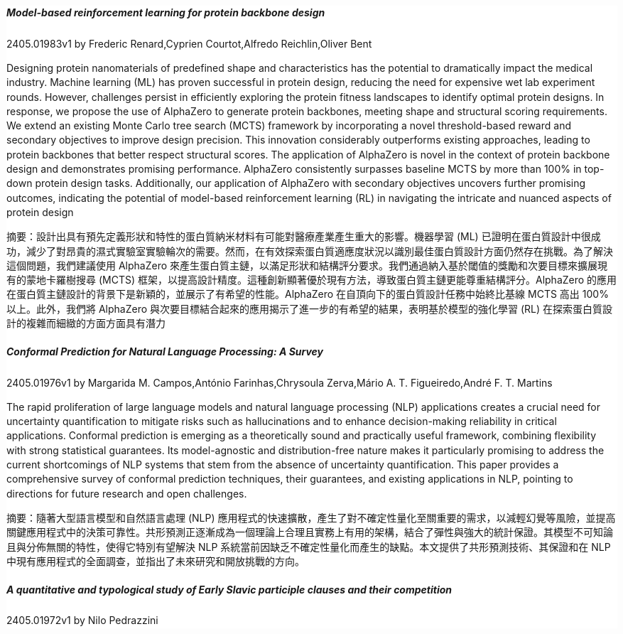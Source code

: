 ##### **Model-based reinforcement learning for protein backbone design**
2405.01983v1 by Frederic Renard,Cyprien Courtot,Alfredo Reichlin,Oliver Bent

Designing protein nanomaterials of predefined shape and characteristics has
the potential to dramatically impact the medical industry. Machine learning
(ML) has proven successful in protein design, reducing the need for expensive
wet lab experiment rounds. However, challenges persist in efficiently exploring
the protein fitness landscapes to identify optimal protein designs. In
response, we propose the use of AlphaZero to generate protein backbones,
meeting shape and structural scoring requirements. We extend an existing Monte
Carlo tree search (MCTS) framework by incorporating a novel threshold-based
reward and secondary objectives to improve design precision. This innovation
considerably outperforms existing approaches, leading to protein backbones that
better respect structural scores. The application of AlphaZero is novel in the
context of protein backbone design and demonstrates promising performance.
AlphaZero consistently surpasses baseline MCTS by more than 100% in top-down
protein design tasks. Additionally, our application of AlphaZero with secondary
objectives uncovers further promising outcomes, indicating the potential of
model-based reinforcement learning (RL) in navigating the intricate and nuanced
aspects of protein design

摘要：設計出具有預先定義形狀和特性的蛋白質納米材料有可能對醫療產業產生重大的影響。機器學習 (ML) 已證明在蛋白質設計中很成功，減少了對昂貴的濕式實驗室實驗輪次的需要。然而，在有效探索蛋白質適應度狀況以識別最佳蛋白質設計方面仍然存在挑戰。為了解決這個問題，我們建議使用 AlphaZero 來產生蛋白質主鏈，以滿足形狀和結構評分要求。我們通過納入基於閾值的獎勵和次要目標來擴展現有的蒙地卡羅樹搜尋 (MCTS) 框架，以提高設計精度。這種創新顯著優於現有方法，導致蛋白質主鏈更能尊重結構評分。AlphaZero 的應用在蛋白質主鏈設計的背景下是新穎的，並展示了有希望的性能。AlphaZero 在自頂向下的蛋白質設計任務中始終比基線 MCTS 高出 100% 以上。此外，我們將 AlphaZero 與次要目標結合起來的應用揭示了進一步的有希望的結果，表明基於模型的強化學習 (RL) 在探索蛋白質設計的複雜而細緻的方面方面具有潛力

##### **Conformal Prediction for Natural Language Processing: A Survey**
2405.01976v1 by Margarida M. Campos,António Farinhas,Chrysoula Zerva,Mário A. T. Figueiredo,André F. T. Martins

The rapid proliferation of large language models and natural language
processing (NLP) applications creates a crucial need for uncertainty
quantification to mitigate risks such as hallucinations and to enhance
decision-making reliability in critical applications. Conformal prediction is
emerging as a theoretically sound and practically useful framework, combining
flexibility with strong statistical guarantees. Its model-agnostic and
distribution-free nature makes it particularly promising to address the current
shortcomings of NLP systems that stem from the absence of uncertainty
quantification. This paper provides a comprehensive survey of conformal
prediction techniques, their guarantees, and existing applications in NLP,
pointing to directions for future research and open challenges.

摘要：隨著大型語言模型和自然語言處理 (NLP) 應用程式的快速擴散，產生了對不確定性量化至關重要的需求，以減輕幻覺等風險，並提高關鍵應用程式中的決策可靠性。共形預測正逐漸成為一個理論上合理且實務上有用的架構，結合了彈性與強大的統計保證。其模型不可知論且與分佈無關的特性，使得它特別有望解決 NLP 系統當前因缺乏不確定性量化而產生的缺點。本文提供了共形預測技術、其保證和在 NLP 中現有應用程式的全面調查，並指出了未來研究和開放挑戰的方向。

##### **A quantitative and typological study of Early Slavic participle clauses and their competition**
2405.01972v1 by Nilo Pedrazzini
